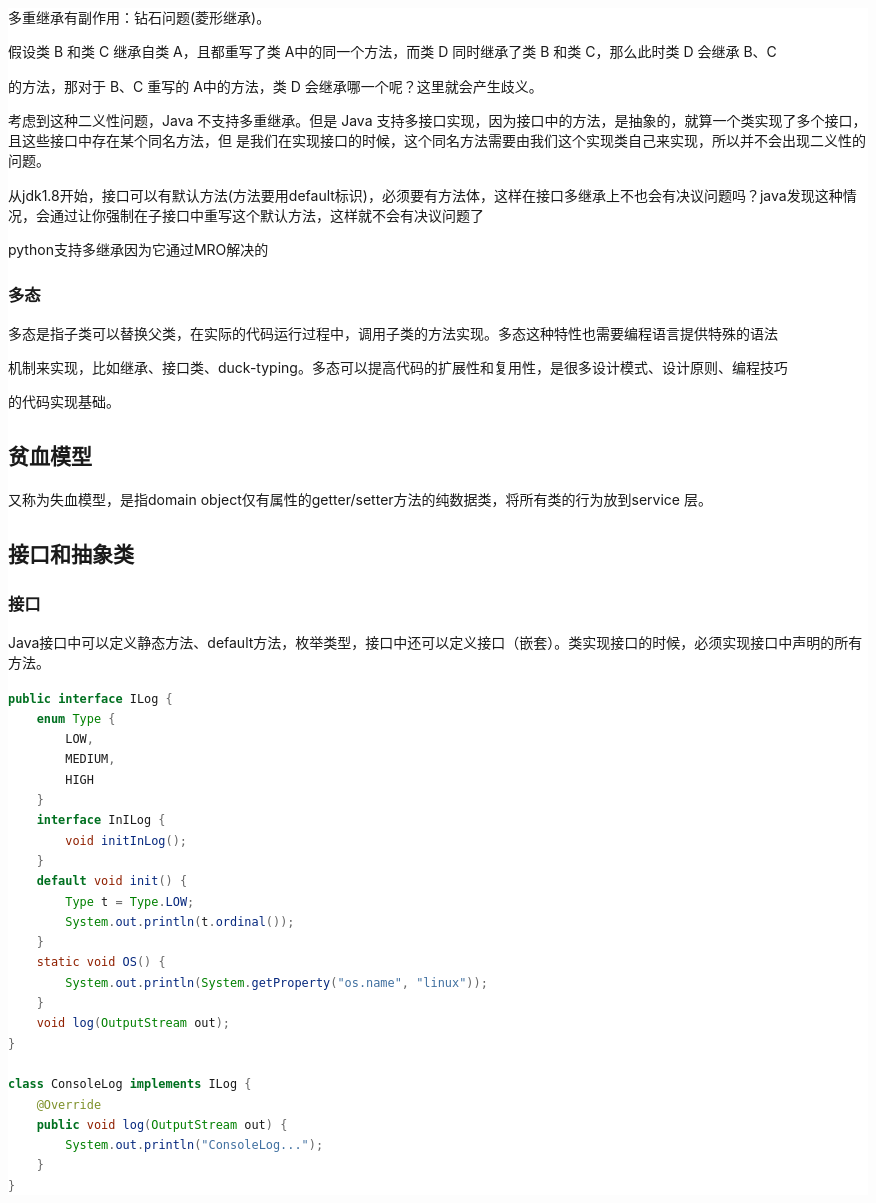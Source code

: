 多重继承有副作用：钻石问题(菱形继承)。 

假设类 B 和类 C 继承自类 A，且都重写了类 A中的同一个方法，而类 D 同时继承了类 B 和类 C，那么此时类 D 会继承 B、C 

的方法，那对于 B、C 重写的 A中的方法，类 D 会继承哪一个呢？这里就会产生歧义。 

考虑到这种二义性问题，Java 不支持多重继承。但是 Java 支持多接口实现，因为接口中的方法，是抽象的，就算一个类实现了多个接口，且这些接口中存在某个同名方法，但 是我们在实现接口的时候，这个同名方法需要由我们这个实现类自己来实现，所以并不会出现二义性的问题。

从jdk1.8开始，接口可以有默认方法(方法要用default标识)，必须要有方法体，这样在接口多继承上不也会有决议问题吗？java发现这种情况，会通过让你强制在子接口中重写这个默认方法，这样就不会有决议问题了

python支持多继承因为它通过MRO解决的

### 多态

多态是指子类可以替换父类，在实际的代码运行过程中，调用子类的方法实现。多态这种特性也需要编程语言提供特殊的语法 

机制来实现，比如继承、接口类、duck-typing。多态可以提高代码的扩展性和复用性，是很多设计模式、设计原则、编程技巧 

的代码实现基础。

## 贫血模型

又称为失血模型，是指domain object仅有属性的getter/setter方法的纯数据类，将所有类的行为放到service 层。

## 接口和抽象类

### 接口

Java接口中可以定义静态方法、default方法，枚举类型，接口中还可以定义接口（嵌套）。类实现接口的时候，必须实现接口中声明的所有方法。 

```java
public interface ILog { 
    enum Type { 
        LOW, 
        MEDIUM, 
        HIGH 
    }
    interface InILog { 
        void initInLog();
    }
    default void init() { 
        Type t = Type.LOW; 
        System.out.println(t.ordinal()); 
    }
    static void OS() { 
        System.out.println(System.getProperty("os.name", "linux")); 
    }
    void log(OutputStream out); 
}

class ConsoleLog implements ILog { 
    @Override 
    public void log(OutputStream out) { 
        System.out.println("ConsoleLog..."); 
    }
}
```

